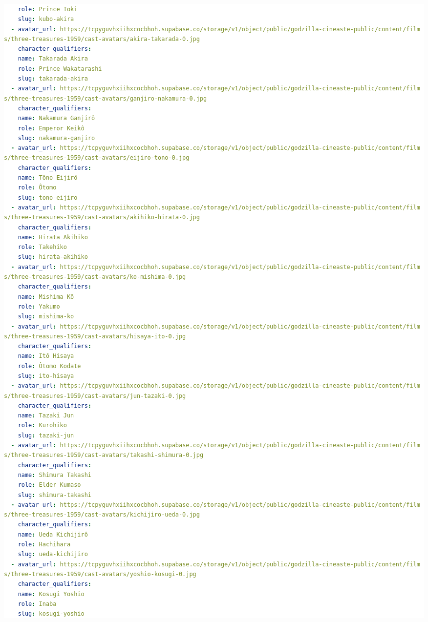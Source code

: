```yaml
    role: Prince Ioki
    slug: kubo-akira
  - avatar_url: https://tcpyguvhxiihxcocbhoh.supabase.co/storage/v1/object/public/godzilla-cineaste-public/content/films/three-treasures-1959/cast-avatars/akira-takarada-0.jpg
    character_qualifiers:
    name: Takarada Akira
    role: Prince Wakatarashi
    slug: takarada-akira
  - avatar_url: https://tcpyguvhxiihxcocbhoh.supabase.co/storage/v1/object/public/godzilla-cineaste-public/content/films/three-treasures-1959/cast-avatars/ganjiro-nakamura-0.jpg
    character_qualifiers:
    name: Nakamura Ganjirô
    role: Emperor Keikô
    slug: nakamura-ganjiro
  - avatar_url: https://tcpyguvhxiihxcocbhoh.supabase.co/storage/v1/object/public/godzilla-cineaste-public/content/films/three-treasures-1959/cast-avatars/eijiro-tono-0.jpg
    character_qualifiers:
    name: Tôno Eijirô
    role: Ôtomo
    slug: tono-eijiro
  - avatar_url: https://tcpyguvhxiihxcocbhoh.supabase.co/storage/v1/object/public/godzilla-cineaste-public/content/films/three-treasures-1959/cast-avatars/akihiko-hirata-0.jpg
    character_qualifiers:
    name: Hirata Akihiko
    role: Takehiko
    slug: hirata-akihiko
  - avatar_url: https://tcpyguvhxiihxcocbhoh.supabase.co/storage/v1/object/public/godzilla-cineaste-public/content/films/three-treasures-1959/cast-avatars/ko-mishima-0.jpg
    character_qualifiers:
    name: Mishima Kô
    role: Yakumo
    slug: mishima-ko
  - avatar_url: https://tcpyguvhxiihxcocbhoh.supabase.co/storage/v1/object/public/godzilla-cineaste-public/content/films/three-treasures-1959/cast-avatars/hisaya-ito-0.jpg
    character_qualifiers:
    name: Itô Hisaya
    role: Ôtomo Kodate
    slug: ito-hisaya
  - avatar_url: https://tcpyguvhxiihxcocbhoh.supabase.co/storage/v1/object/public/godzilla-cineaste-public/content/films/three-treasures-1959/cast-avatars/jun-tazaki-0.jpg
    character_qualifiers:
    name: Tazaki Jun
    role: Kurohiko
    slug: tazaki-jun
  - avatar_url: https://tcpyguvhxiihxcocbhoh.supabase.co/storage/v1/object/public/godzilla-cineaste-public/content/films/three-treasures-1959/cast-avatars/takashi-shimura-0.jpg
    character_qualifiers:
    name: Shimura Takashi
    role: Elder Kumaso
    slug: shimura-takashi
  - avatar_url: https://tcpyguvhxiihxcocbhoh.supabase.co/storage/v1/object/public/godzilla-cineaste-public/content/films/three-treasures-1959/cast-avatars/kichijiro-ueda-0.jpg
    character_qualifiers:
    name: Ueda Kichijirô
    role: Hachihara
    slug: ueda-kichijiro
  - avatar_url: https://tcpyguvhxiihxcocbhoh.supabase.co/storage/v1/object/public/godzilla-cineaste-public/content/films/three-treasures-1959/cast-avatars/yoshio-kosugi-0.jpg
    character_qualifiers:
    name: Kosugi Yoshio
    role: Inaba
    slug: kosugi-yoshio
```
